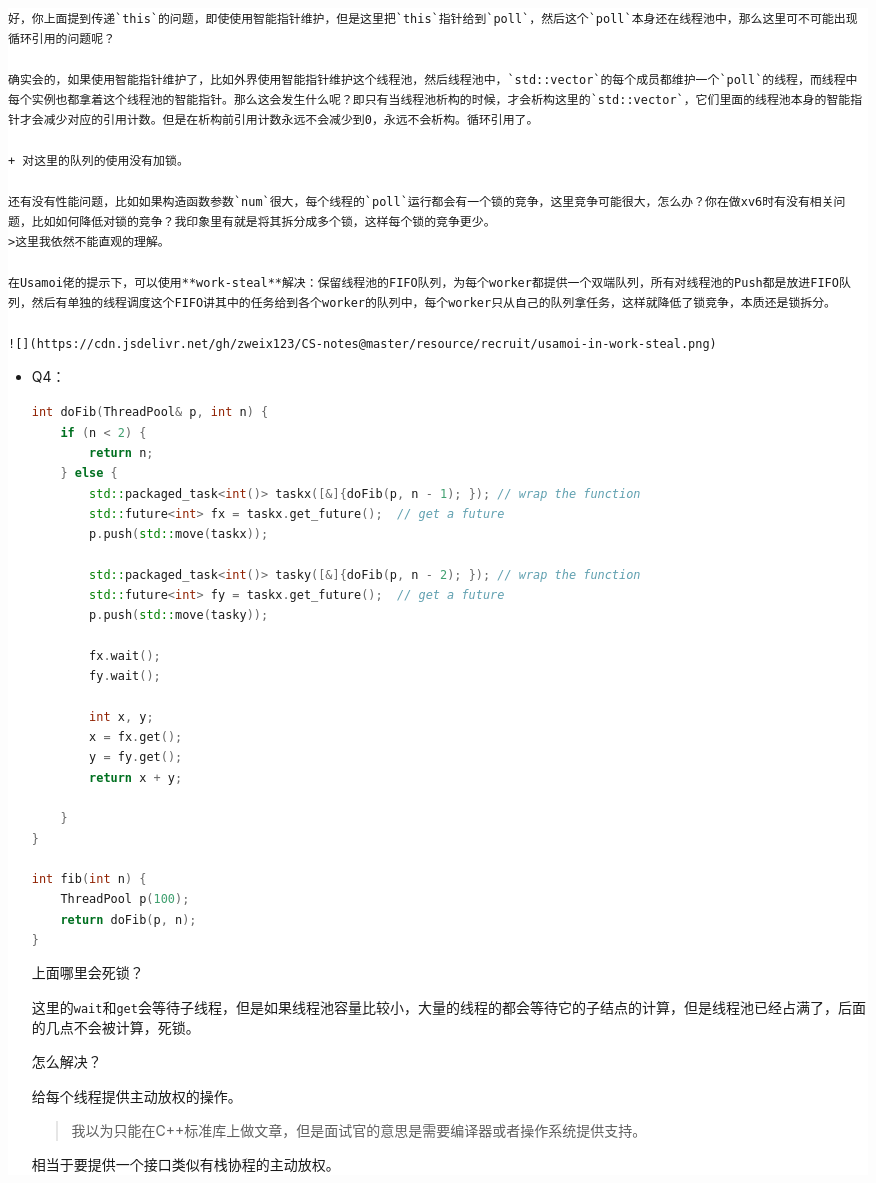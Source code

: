 	好，你上面提到传递`this`的问题，即使使用智能指针维护，但是这里把`this`指针给到`poll`，然后这个`poll`本身还在线程池中，那么这里可不可能出现循环引用的问题呢？

	确实会的，如果使用智能指针维护了，比如外界使用智能指针维护这个线程池，然后线程池中，`std::vector`的每个成员都维护一个`poll`的线程，而线程中每个实例也都拿着这个线程池的智能指针。那么这会发生什么呢？即只有当线程池析构的时候，才会析构这里的`std::vector`，它们里面的线程池本身的智能指针才会减少对应的引用计数。但是在析构前引用计数永远不会减少到0，永远不会析构。循环引用了。

	+ 对这里的队列的使用没有加锁。

	还有没有性能问题，比如如果构造函数参数`num`很大，每个线程的`poll`运行都会有一个锁的竞争，这里竞争可能很大，怎么办？你在做xv6时有没有相关问题，比如如何降低对锁的竞争？我印象里有就是将其拆分成多个锁，这样每个锁的竞争更少。
	>这里我依然不能直观的理解。

	在Usamoi佬的提示下，可以使用**work-steal**解决：保留线程池的FIFO队列，为每个worker都提供一个双端队列，所有对线程池的Push都是放进FIFO队列，然后有单独的线程调度这个FIFO讲其中的任务给到各个worker的队列中，每个worker只从自己的队列拿任务，这样就降低了锁竞争，本质还是锁拆分。

	![](https://cdn.jsdelivr.net/gh/zweix123/CS-notes@master/resource/recruit/usamoi-in-work-steal.png)

+  Q4：
	```cpp
	int doFib(ThreadPool& p, int n) {
		if (n < 2) {
			return n;
		} else {
			std::packaged_task<int()> taskx([&]{doFib(p, n - 1); }); // wrap the function
			std::future<int> fx = taskx.get_future();  // get a future
			p.push(std::move(taskx));
			
			std::packaged_task<int()> tasky([&]{doFib(p, n - 2); }); // wrap the function
			std::future<int> fy = taskx.get_future();  // get a future
			p.push(std::move(tasky));

			fx.wait();
			fy.wait();

			int x, y;
			x = fx.get();
			y = fy.get();
			return x + y;

		}
	}

	int fib(int n) {
		ThreadPool p(100);
		return doFib(p, n);
	}
	```

	上面哪里会死锁？

	这里的`wait`和`get`会等待子线程，但是如果线程池容量比较小，大量的线程的都会等待它的子结点的计算，但是线程池已经占满了，后面的几点不会被计算，死锁。

	怎么解决？

	给每个线程提供主动放权的操作。
	>我以为只能在C++标准库上做文章，但是面试官的意思是需要编译器或者操作系统提供支持。
 
	相当于要提供一个接口类似有栈协程的主动放权。
